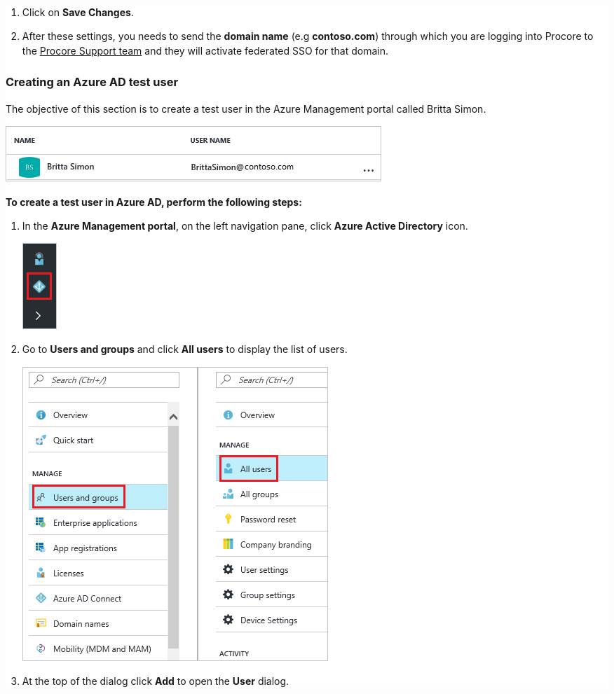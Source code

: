 1. Click on **Save Changes**.

1. After these settings, you needs to send the **domain name** (e.g **contoso.com**) through which you are logging into Procore to the [Procore Support team](https://support.procore.com/) and they will activate federated SSO for that domain.




### Creating an Azure AD test user
The objective of this section is to create a test user in the Azure Management portal called Britta Simon.

![Create Azure AD User][100]

**To create a test user in Azure AD, perform the following steps:**

1. In the **Azure Management portal**, on the left navigation pane, click **Azure Active Directory** icon.

	![Creating an Azure AD test user](./media/procoresso-tutorial/create_aaduser_01.png) 

1. Go to **Users and groups** and click **All users** to display the list of users.
	
	![Creating an Azure AD test user](./media/procoresso-tutorial/create_aaduser_02.png) 

1. At the top of the dialog click **Add** to open the **User** dialog.
 

[1]: ./media/procoresso-tutorial/tutorial_general_01.png
[2]: ./media/procoresso-tutorial/tutorial_general_02.png
[3]: ./media/procoresso-tutorial/tutorial_general_03.png
[4]: ./media/procoresso-tutorial/tutorial_general_04.png
[100]: ./media/procoresso-tutorial/tutorial_general_100.png
[200]: ./media/procoresso-tutorial/tutorial_general_200.png
[201]: ./media/procoresso-tutorial/tutorial_general_201.png
[202]: ./media/procoresso-tutorial/tutorial_general_202.png
[203]: ./media/procoresso-tutorial/tutorial_general_203.png